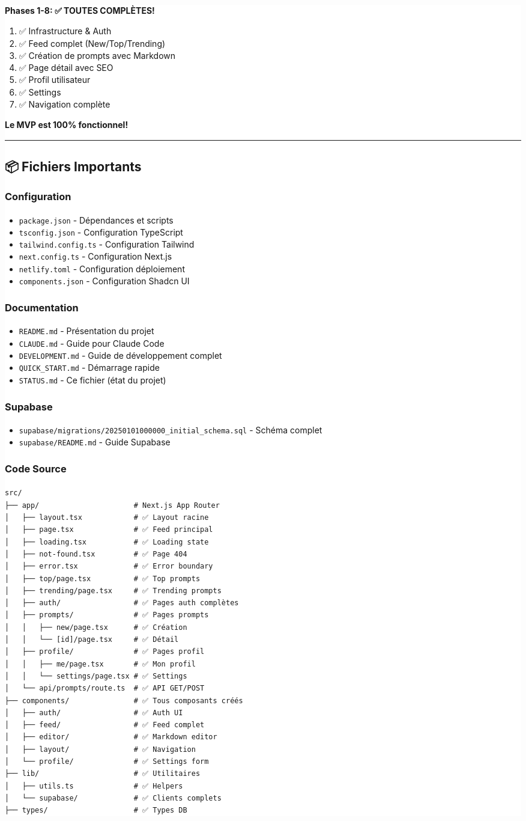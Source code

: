 **Phases 1-8: ✅ TOUTES COMPLÈTES!**
1. ✅ Infrastructure & Auth
2. ✅ Feed complet (New/Top/Trending)
3. ✅ Création de prompts avec Markdown
4. ✅ Page détail avec SEO
5. ✅ Profil utilisateur
6. ✅ Settings
7. ✅ Navigation complète

**Le MVP est 100% fonctionnel!**

---

## 📦 Fichiers Importants

### Configuration
- `package.json` - Dépendances et scripts
- `tsconfig.json` - Configuration TypeScript
- `tailwind.config.ts` - Configuration Tailwind
- `next.config.ts` - Configuration Next.js
- `netlify.toml` - Configuration déploiement
- `components.json` - Configuration Shadcn UI

### Documentation
- `README.md` - Présentation du projet
- `CLAUDE.md` - Guide pour Claude Code
- `DEVELOPMENT.md` - Guide de développement complet
- `QUICK_START.md` - Démarrage rapide
- `STATUS.md` - Ce fichier (état du projet)

### Supabase
- `supabase/migrations/20250101000000_initial_schema.sql` - Schéma complet
- `supabase/README.md` - Guide Supabase

### Code Source
```
src/
├── app/                      # Next.js App Router
│   ├── layout.tsx            # ✅ Layout racine
│   ├── page.tsx              # ✅ Feed principal
│   ├── loading.tsx           # ✅ Loading state
│   ├── not-found.tsx         # ✅ Page 404
│   ├── error.tsx             # ✅ Error boundary
│   ├── top/page.tsx          # ✅ Top prompts
│   ├── trending/page.tsx     # ✅ Trending prompts
│   ├── auth/                 # ✅ Pages auth complètes
│   ├── prompts/              # ✅ Pages prompts
│   │   ├── new/page.tsx      # ✅ Création
│   │   └── [id]/page.tsx     # ✅ Détail
│   ├── profile/              # ✅ Pages profil
│   │   ├── me/page.tsx       # ✅ Mon profil
│   │   └── settings/page.tsx # ✅ Settings
│   └── api/prompts/route.ts  # ✅ API GET/POST
├── components/               # ✅ Tous composants créés
│   ├── auth/                 # ✅ Auth UI
│   ├── feed/                 # ✅ Feed complet
│   ├── editor/               # ✅ Markdown editor
│   ├── layout/               # ✅ Navigation
│   └── profile/              # ✅ Settings form
├── lib/                      # ✅ Utilitaires
│   ├── utils.ts              # ✅ Helpers
│   └── supabase/             # ✅ Clients complets
├── types/                    # ✅ Types DB
```